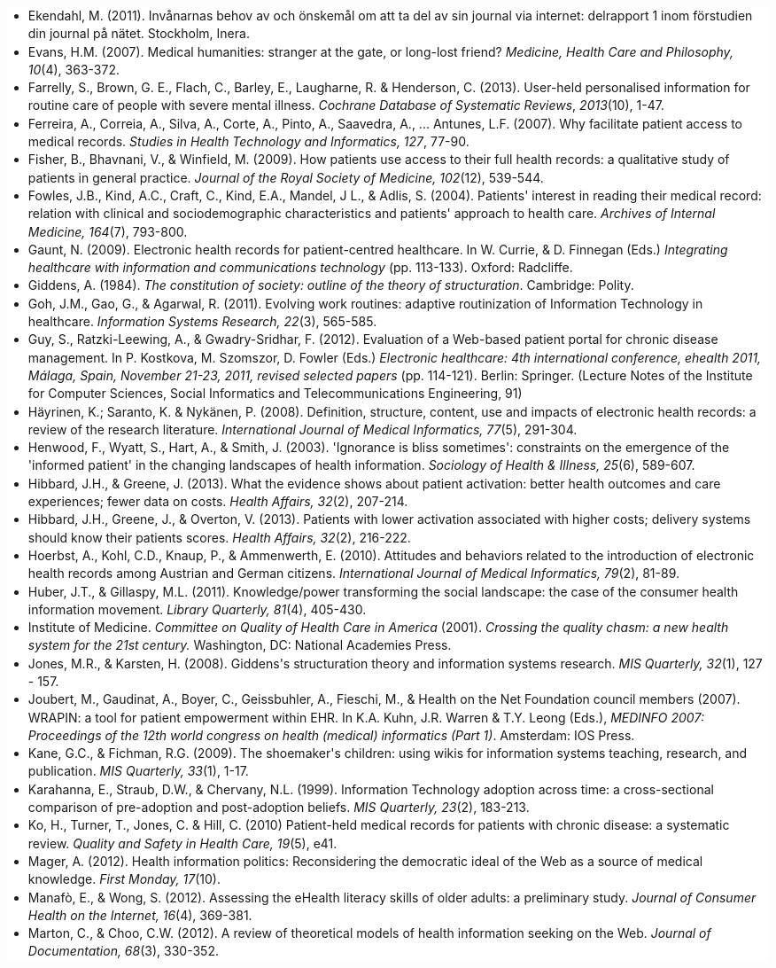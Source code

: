 *   Ekendahl, M. (2011). Invånarnas behov av och önskemål om att ta del av sin journal via internet: delrapport 1 inom förstudien din journal på nätet. Stockholm, Inera.
*   Evans, H.M. (2007). Medical humanities: stranger at the gate, or long-lost friend? _Medicine, Health Care and Philosophy, 10_(4), 363-372.
*   Farrelly, S., Brown, G. E., Flach, C., Barley, E., Laugharne, R. & Henderson, C. (2013). User-held personalised information for routine care of people with severe mental illness. _Cochrane Database of Systematic Reviews_, _2013_(10), 1-47.
*   Ferreira, A., Correia, A., Silva, A., Corte, A., Pinto, A., Saavedra, A., ... Antunes, L.F. (2007). Why facilitate patient access to medical records. _Studies in Health Technology and Informatics, 127_, 77-90.
*   Fisher, B., Bhavnani, V., & Winfield, M. (2009). How patients use access to their full health records: a qualitative study of patients in general practice. _Journal of the Royal Society of Medicine, 102_(12), 539-544.
*   Fowles, J.B., Kind, A.C., Craft, C., Kind, E.A., Mandel, J L., & Adlis, S. (2004). Patients' interest in reading their medical record: relation with clinical and sociodemographic characteristics and patients' approach to health care. _Archives of Internal Medicine, 164_(7), 793-800.
*   Gaunt, N. (2009). Electronic health records for patient-centred healthcare. In W. Currie, & D. Finnegan (Eds.) _Integrating healthcare with information and communications technology_ (pp. 113-133). Oxford: Radcliffe.
*   Giddens, A. (1984). _The constitution of society: outline of the theory of structuration_. Cambridge: Polity.
*   Goh, J.M., Gao, G., & Agarwal, R. (2011). Evolving work routines: adaptive routinization of Information Technology in healthcare. _Information Systems Research, 22_(3), 565-585.
*   Guy, S., Ratzki-Leewing, A., & Gwadry-Sridhar, F. (2012). Evaluation of a Web-based patient portal for chronic disease management. In P. Kostkova, M. Szomszor, D. Fowler (Eds.) _Electronic healthcare: 4th international conference, ehealth 2011, Málaga, Spain, November 21-23, 2011, revised selected papers_ (pp. 114-121). Berlin: Springer. (Lecture Notes of the Institute for Computer Sciences, Social Informatics and Telecommunications Engineering, 91)
*   Häyrinen, K.; Saranto, K. & Nykänen, P. (2008). Definition, structure, content, use and impacts of electronic health records: a review of the research literature. _International Journal of Medical Informatics, 77_(5), 291-304.
*   Henwood, F., Wyatt, S., Hart, A., & Smith, J. (2003). 'Ignorance is bliss sometimes': constraints on the emergence of the 'informed patient' in the changing landscapes of health information. _Sociology of Health & Illness, 25_(6), 589-607.
*   Hibbard, J.H., & Greene, J. (2013). What the evidence shows about patient activation: better health outcomes and care experiences; fewer data on costs. _Health Affairs, 32_(2), 207-214.
*   Hibbard, J.H., Greene, J., & Overton, V. (2013). Patients with lower activation associated with higher costs; delivery systems should know their patients scores. _Health Affairs, 32_(2), 216-222.
*   Hoerbst, A., Kohl, C.D., Knaup, P., & Ammenwerth, E. (2010). Attitudes and behaviors related to the introduction of electronic health records among Austrian and German citizens. _International Journal of Medical Informatics, 79_(2), 81-89.
*   Huber, J.T., & Gillaspy, M.L. (2011). Knowledge/power transforming the social landscape: the case of the consumer health information movement. _Library Quarterly, 81_(4), 405-430.
*   Institute of Medicine. _Committee on Quality of Health Care in America_ (2001). _Crossing the quality chasm: a new health system for the 21st century._ Washington, DC: National Academies Press.
*   Jones, M.R., & Karsten, H. (2008). Giddens's structuration theory and information systems research. _MIS Quarterly, 32_(1), 127 - 157.
*   Joubert, M., Gaudinat, A., Boyer, C., Geissbuhler, A., Fieschi, M., & Health on the Net Foundation council members (2007). WRAPIN: a tool for patient empowerment within EHR. In K.A. Kuhn, J.R. Warren & T.Y. Leong (Eds.), _MEDINFO 2007: Proceedings of the 12th world congress on health (medical) informatics (Part 1)_. Amsterdam: IOS Press.
*   Kane, G.C., & Fichman, R.G. (2009). The shoemaker's children: using wikis for information systems teaching, research, and publication. _MIS Quarterly, 33_(1), 1-17.
*   Karahanna, E., Straub, D.W., & Chervany, N.L. (1999). Information Technology adoption across time: a cross-sectional comparison of pre-adoption and post-adoption beliefs. _MIS Quarterly, 23_(2), 183-213.
*   Ko, H., Turner, T., Jones, C. & Hill, C. (2010) Patient-held medical records for patients with chronic disease: a systematic review. _Quality and Safety in Health Care, 19_(5), e41.
*   Mager, A. (2012). Health information politics: Reconsidering the democratic ideal of the Web as a source of medical knowledge. _First Monday, 17_(10).
*   Manafò, E., & Wong, S. (2012). Assessing the eHealth literacy skills of older adults: a preliminary study. _Journal of Consumer Health on the Internet, 16_(4), 369-381.
*   Marton, C., & Choo, C.W. (2012). A review of theoretical models of health information seeking on the Web. _Journal of Documentation, 68_(3), 330-352.